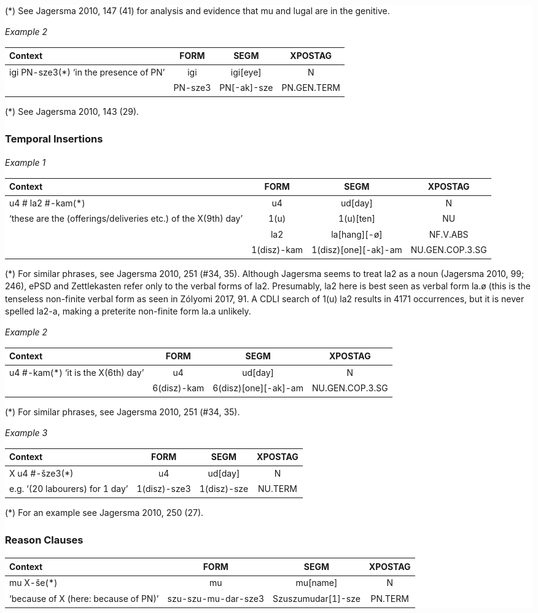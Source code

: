 (\*) See Jagersma 2010, 147 (41) for analysis and evidence that mu and lugal are in the genitive.

*Example 2*

|Context            |FORM                    |SEGM           |XPOSTAG     |
|:----------------|:---------------------:|:-------------:|:-------------:|
|igi PN-sze3(\*) ‘in the presence of PN’|igi|igi[eye]|N|
| |PN-sze3|PN[-ak]-sze|PN.GEN.TERM|

(\*) See Jagersma 2010, 143 (29).

### Temporal Insertions

*Example 1*

|Context            |FORM                    |SEGM           |XPOSTAG     |
|:----------------|:---------------------:|:-------------:|:-------------:|
|u4 # la2 #-kam(\*)|u4|ud[day]|N|
|‘these are the (offerings/deliveries etc.) of the X(9th) day’|1(u)|1(u)[ten]|NU|
| |la2|la[hang][-ø]|NF.V.ABS|
| | 1(disz)-kam|1(disz)[one][-ak]-am|NU.GEN.COP.3.SG|

(\*) For similar phrases, see Jagersma 2010, 251 (#34, 35). Although Jagersma seems to treat la2 as a noun (Jagersma 2010, 99; 246), ePSD and Zettlekasten refer only to the verbal forms of la2. Presumably, la2 here is best seen as verbal form la.ø (this is the tenseless non-finite verbal form as seen in Zólyomi 2017, 91. A CDLI search of 1(u) la2 results in 4171 occurrences, but it is never spelled la2-a, making a preterite non-finite form la.a unlikely.

*Example 2*

|Context            |FORM                    |SEGM           |XPOSTAG     |
|:----------------|:---------------------:|:-------------:|:-------------:|
|u4 #-kam(\*) ‘it is the X(6th) day’|u4|ud[day]|N|
| |6(disz)-kam|6(disz)[one][-ak]-am|NU.GEN.COP.3.SG|

(\*) For similar phrases, see Jagersma 2010, 251 (#34, 35).

*Example 3*

|Context            |FORM                    |SEGM           |XPOSTAG     |
|:----------------|:---------------------:|:-------------:|:-------------:|
|X u4 #-šze3(\*)|u4|ud[day]|N|
|e.g. ‘(20 labourers) for 1 day’|1(disz)-sze3|1(disz)-sze|NU.TERM|

(\*) For an example see Jagersma 2010, 250 (27).

### Reason Clauses

|Context            |FORM                    |SEGM           |XPOSTAG     |
|:----------------|:---------------------:|:-------------:|:-------------:|
|mu X-še(\*)|mu|mu[name]|N|
|‘because of X (here: because of PN)’|szu-szu-mu-dar-sze3|Szuszumudar[1]-sze|PN.TERM|
